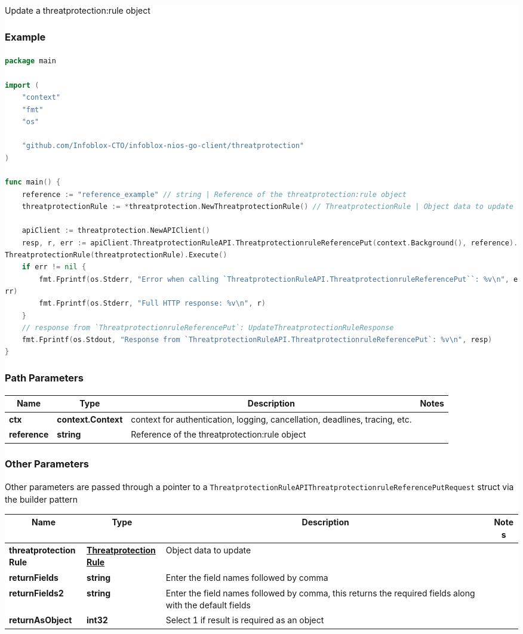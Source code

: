Update a threatprotection:rule object



### Example

```go
package main

import (
	"context"
	"fmt"
	"os"

	"github.com/Infoblox-CTO/infoblox-nios-go-client/threatprotection"
)

func main() {
	reference := "reference_example" // string | Reference of the threatprotection:rule object
	threatprotectionRule := *threatprotection.NewThreatprotectionRule() // ThreatprotectionRule | Object data to update

	apiClient := threatprotection.NewAPIClient()
	resp, r, err := apiClient.ThreatprotectionRuleAPI.ThreatprotectionruleReferencePut(context.Background(), reference).ThreatprotectionRule(threatprotectionRule).Execute()
	if err != nil {
		fmt.Fprintf(os.Stderr, "Error when calling `ThreatprotectionRuleAPI.ThreatprotectionruleReferencePut``: %v\n", err)
		fmt.Fprintf(os.Stderr, "Full HTTP response: %v\n", r)
	}
	// response from `ThreatprotectionruleReferencePut`: UpdateThreatprotectionRuleResponse
	fmt.Fprintf(os.Stdout, "Response from `ThreatprotectionRuleAPI.ThreatprotectionruleReferencePut`: %v\n", resp)
}
```

### Path Parameters


Name | Type | Description  | Notes
------------- | ------------- | ------------- | -------------
**ctx** | **context.Context** | context for authentication, logging, cancellation, deadlines, tracing, etc.
**reference** | **string** | Reference of the threatprotection:rule object | 

### Other Parameters

Other parameters are passed through a pointer to a `ThreatprotectionRuleAPIThreatprotectionruleReferencePutRequest` struct via the builder pattern


Name | Type | Description  | Notes
------------- | ------------- | ------------- | -------------
**threatprotectionRule** | [**ThreatprotectionRule**](ThreatprotectionRule.md) | Object data to update | 
**returnFields** | **string** | Enter the field names followed by comma | 
**returnFields2** | **string** | Enter the field names followed by comma, this returns the required fields along with the default fields | 
**returnAsObject** | **int32** | Select 1 if result is required as an object | 
